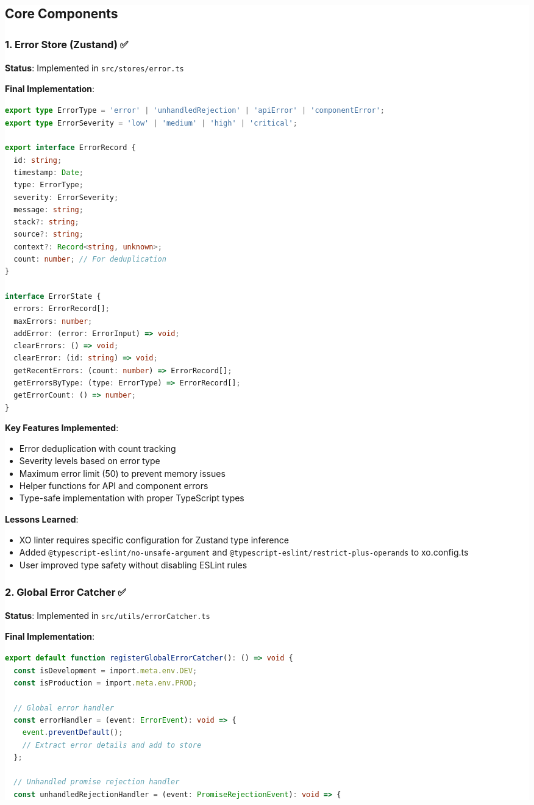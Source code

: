 ## Core Components

### 1. Error Store (Zustand) ✅
**Status**: Implemented in `src/stores/error.ts`

**Final Implementation**:
```typescript
export type ErrorType = 'error' | 'unhandledRejection' | 'apiError' | 'componentError';
export type ErrorSeverity = 'low' | 'medium' | 'high' | 'critical';

export interface ErrorRecord {
  id: string;
  timestamp: Date;
  type: ErrorType;
  severity: ErrorSeverity;
  message: string;
  stack?: string;
  source?: string;
  context?: Record<string, unknown>;
  count: number; // For deduplication
}

interface ErrorState {
  errors: ErrorRecord[];
  maxErrors: number;
  addError: (error: ErrorInput) => void;
  clearErrors: () => void;
  clearError: (id: string) => void;
  getRecentErrors: (count: number) => ErrorRecord[];
  getErrorsByType: (type: ErrorType) => ErrorRecord[];
  getErrorCount: () => number;
}
```

**Key Features Implemented**:
- Error deduplication with count tracking
- Severity levels based on error type
- Maximum error limit (50) to prevent memory issues
- Helper functions for API and component errors
- Type-safe implementation with proper TypeScript types

**Lessons Learned**:
- XO linter requires specific configuration for Zustand type inference
- Added `@typescript-eslint/no-unsafe-argument` and `@typescript-eslint/restrict-plus-operands` to xo.config.ts
- User improved type safety without disabling ESLint rules

### 2. Global Error Catcher ✅
**Status**: Implemented in `src/utils/errorCatcher.ts`

**Final Implementation**:
```typescript
export default function registerGlobalErrorCatcher(): () => void {
  const isDevelopment = import.meta.env.DEV;
  const isProduction = import.meta.env.PROD;

  // Global error handler
  const errorHandler = (event: ErrorEvent): void => {
    event.preventDefault();
    // Extract error details and add to store
  };

  // Unhandled promise rejection handler
  const unhandledRejectionHandler = (event: PromiseRejectionEvent): void => {
```